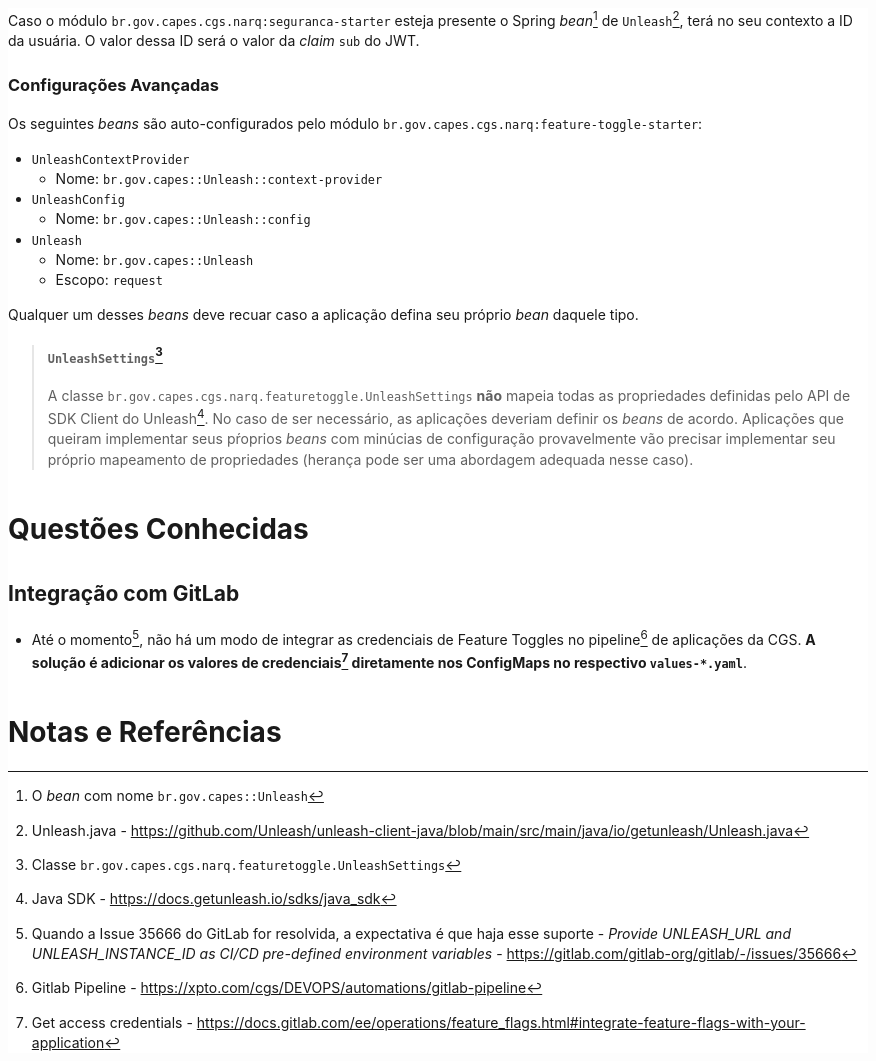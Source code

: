 Caso o módulo `br.gov.capes.cgs.narq:seguranca-starter` esteja presente o Spring _bean_[^unleash-bean] de `Unleash`[^unleash-java-obj], terá no seu contexto a ID da usuária. O valor dessa ID será o valor da _claim_ `sub` do JWT.

### Configurações Avançadas

Os seguintes _beans_ são auto-configurados pelo módulo `br.gov.capes.cgs.narq:feature-toggle-starter`:

- `UnleashContextProvider`
  - Nome: `br.gov.capes::Unleash::context-provider`
- `UnleashConfig`
  - Nome: `br.gov.capes::Unleash::config`
- `Unleash`
  - Nome: `br.gov.capes::Unleash`
  - Escopo: `request`

Qualquer um desses _beans_ deve recuar caso a aplicação defina seu próprio _bean_ daquele tipo.

> #### `UnleashSettings`[^unlesash-settings]
> A classe `br.gov.capes.cgs.narq.featuretoggle.UnleashSettings` **não** mapeia todas as propriedades definidas pelo API de SDK Client do Unleash[^unleash-java-sdk]. No caso de ser necessário, as aplicações deveriam definir os _beans_ de acordo. Aplicações que queiram implementar seus pŕoprios _beans_ com minúcias de configuração provavelmente vão precisar implementar seu próprio mapeamento de propriedades (herança pode ser uma abordagem adequada nesse caso).

# Questões Conhecidas

## Integração com GitLab

- Até o momento[^gitlab-issue-35666], não há um modo de integrar as credenciais de Feature Toggles no pipeline[^repo-pipeline] de aplicações da CGS. **A solução é adicionar os valores de credenciais[^gitlab-credentials] diretamente nos ConfigMaps no respectivo `values-*.yaml`**.

# Notas e Referências

[^cd]: ContinuousDelivery - https://martinfowler.com/bliki/ContinuousDelivery.html
[^rbac]: Segurança - [_Roles_ (Papeis), _Scopes_, Permissões e `GrantedAuthority`](./SEGURANCA.md#roles-papeis-scopes-permissões-e-grantedauthority)
[^repo-pipeline]: Gitlab Pipeline - https://xpto.com/cgs/DEVOPS/automations/gitlab-pipeline
[^obs-versao-no-archetype]: A versão já está configurado no `pom.xml` que é gerado pelo arquétipo e a tag `<version>` e a tag de propriedade podem ser suprimidas nesse caso.
[^unleash]: Unleash - https://getunleash.io/
[^gitlab-credentials]: Get access credentials - https://docs.gitlab.com/ee/operations/feature_flags.html#integrate-feature-flags-with-your-application
[^unleash-java-obj]: Unleash.java - https://github.com/Unleash/unleash-client-java/blob/main/src/main/java/io/getunleash/Unleash.java
[^unleash-bean]: O _bean_ com nome `br.gov.capes::Unleash`
[^unlesash-settings]: Classe `br.gov.capes.cgs.narq.featuretoggle.UnleashSettings`
[^unleash-java-sdk]: Java SDK - https://docs.getunleash.io/sdks/java_sdk
[^vide-apendice1]: Vide [Apêndice 1 - Estratégias de _Deploy_/Entrega](./APENDICES/FEATURE-TOGGLES1.md)
[^helm]: The package manager for Kubernetes - https://helm.sh/
[^helm-charts]: Charts - https://helm.sh/docs/topics/charts/
[^gitlab-issue-35666]: Quando a Issue 35666 do GitLab for resolvida, a expectativa é que haja esse suporte - _Provide UNLEASH_URL and UNLEASH_INSTANCE_ID as CI/CD pre-defined environment variables_ - https://gitlab.com/gitlab-org/gitlab/-/issues/35666

